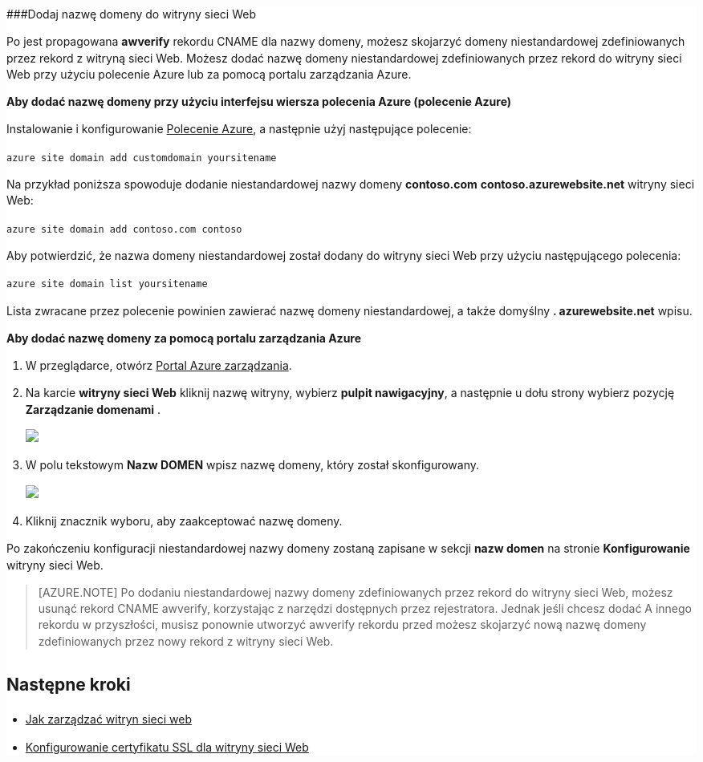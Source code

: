 ###<a name="add-the-domain-name-to-your-website"></a>Dodaj nazwę domeny do witryny sieci Web

Po jest propagowana **awverify** rekordu CNAME dla nazwy domeny, możesz skojarzyć domeny niestandardowej zdefiniowanych przez rekord z witryną sieci Web. Możesz dodać nazwę domeny niestandardowej zdefiniowanych przez rekord do witryny sieci Web przy użyciu polecenie Azure lub za pomocą portalu zarządzania Azure.

**Aby dodać nazwę domeny przy użyciu interfejsu wiersza polecenia Azure (polecenie Azure)**

Instalowanie i konfigurowanie [Polecenie Azure](/manage/install-and-configure-cli/), a następnie użyj następujące polecenie:

    azure site domain add customdomain yoursitename

Na przykład poniższa spowoduje dodanie niestandardowej nazwy domeny **contoso.com** **contoso.azurewebsite.net** witryny sieci Web:

    azure site domain add contoso.com contoso

Aby potwierdzić, że nazwa domeny niestandardowej został dodany do witryny sieci Web przy użyciu następującego polecenia:

    azure site domain list yoursitename

Lista zwracane przez polecenie powinien zawierać nazwę domeny niestandardowej, a także domyślny **. azurewebsite.net** wpisu.

**Aby dodać nazwę domeny za pomocą portalu zarządzania Azure**

1. W przeglądarce, otwórz [Portal Azure zarządzania][portal].

2. Na karcie **witryny sieci Web** kliknij nazwę witryny, wybierz **pulpit nawigacyjny**, a następnie u dołu strony wybierz pozycję **Zarządzanie domenami** .

    ![][setcname2]

6. W polu tekstowym **Nazw DOMEN** wpisz nazwę domeny, który został skonfigurowany.

    ![][setcname3]

6. Kliknij znacznik wyboru, aby zaakceptować nazwę domeny.

Po zakończeniu konfiguracji niestandardowej nazwy domeny zostaną zapisane w sekcji **nazw domen** na stronie **Konfigurowanie** witryny sieci Web.

> [AZURE.NOTE] Po dodaniu niestandardowej nazwy domeny zdefiniowanych przez rekord do witryny sieci Web, możesz usunąć rekord CNAME awverify, korzystając z narzędzi dostępnych przez rejestratora. Jednak jeśli chcesz dodać A innego rekordu w przyszłości, musisz ponownie utworzyć awverify rekordu przed możesz skojarzyć nową nazwę domeny zdefiniowanych przez nowy rekord z witryny sieci Web.

## <a name="next-steps"></a>Następne kroki

-   [Jak zarządzać witryn sieci web](/manage/services/web-sites/how-to-manage-websites/)

-   [Konfigurowanie certyfikatu SSL dla witryny sieci Web](/develop/net/common-tasks/enable-ssl-web-site/)





[Configure your web sites for shared mode]: #bkmk_configsharedmode
[Configure the CNAME on your domain registrar]: #bkmk_configurecname
[Configure a CNAME verification record on your domain registrar]: #bkmk_configurecname
[Set the domain name in management portal]: #bkmk_setcname
[PricingDetails]: /pricing/details/
[portal]: http://manage.windowsazure.com
[digweb]: http://www.digwebinterface.com/
[cloudservicedns]: ../articles/custom-dns.md
[trafficmanager]: ../articles/app-service-web/web-sites-traffic-manager.md
[addendpoint]: ../articles/traffic-manager/traffic-manager-endpoints.md
[createprofile]: ../articles/traffic-manager/traffic-manager-manage-profiles.md
[setcname1]: ../media/dncmntask-cname-5.png
[standardmode1]: ./media/custom-dns-web-site/dncmntask-cname-1.png
[standardmode2]: ./media/custom-dns-web-site/dncmntask-cname-2.png
[standardmode3]: ./media/custom-dns-web-site/dncmntask-cname-3.png
[standardmode4]: ./media/custom-dns-web-site/dncmntask-cname-4.png
[setcname2]: ./media/custom-dns-web-site/dncmntask-cname-6.png
[setcname3]: ./media/custom-dns-web-site/dncmntask-cname-7.png